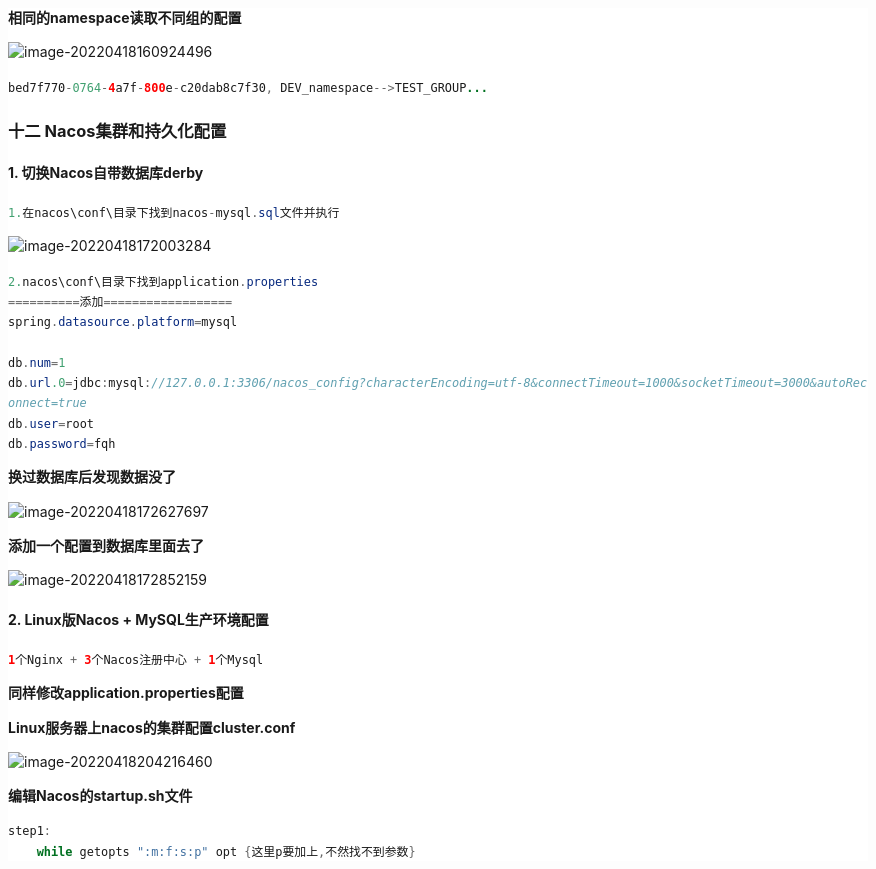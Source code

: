 **相同的namespace读取不同组的配置**

![image-20220418160924496](C:\Users\FQH\AppData\Roaming\Typora\typora-user-images\image-20220418160924496.png)

```java
bed7f770-0764-4a7f-800e-c20dab8c7f30, DEV_namespace-->TEST_GROUP...
```

### 十二 Nacos集群和持久化配置

#### 1. 切换Nacos自带数据库derby

```java
1.在nacos\conf\目录下找到nacos-mysql.sql文件并执行
```

![image-20220418172003284](C:\Users\FQH\AppData\Roaming\Typora\typora-user-images\image-20220418172003284.png)

```java
2.nacos\conf\目录下找到application.properties
==========添加==================
spring.datasource.platform=mysql

db.num=1
db.url.0=jdbc:mysql://127.0.0.1:3306/nacos_config?characterEncoding=utf-8&connectTimeout=1000&socketTimeout=3000&autoReconnect=true
db.user=root
db.password=fqh
```

**换过数据库后发现数据没了**

![image-20220418172627697](C:\Users\FQH\AppData\Roaming\Typora\typora-user-images\image-20220418172627697.png)

**添加一个配置到数据库里面去了**

![image-20220418172852159](C:\Users\FQH\AppData\Roaming\Typora\typora-user-images\image-20220418172852159.png)

#### 2. Linux版Nacos + MySQL生产环境配置

```java
1个Nginx + 3个Nacos注册中心 + 1个Mysql
```

**同样修改application.properties配置**



**Linux服务器上nacos的集群配置cluster.conf**

![image-20220418204216460](C:\Users\FQH\AppData\Roaming\Typora\typora-user-images\image-20220418204216460.png)

**编辑Nacos的startup.sh文件**

```java
step1:
	while getopts ":m:f:s:p" opt {这里p要加上,不然找不到参数}
```
